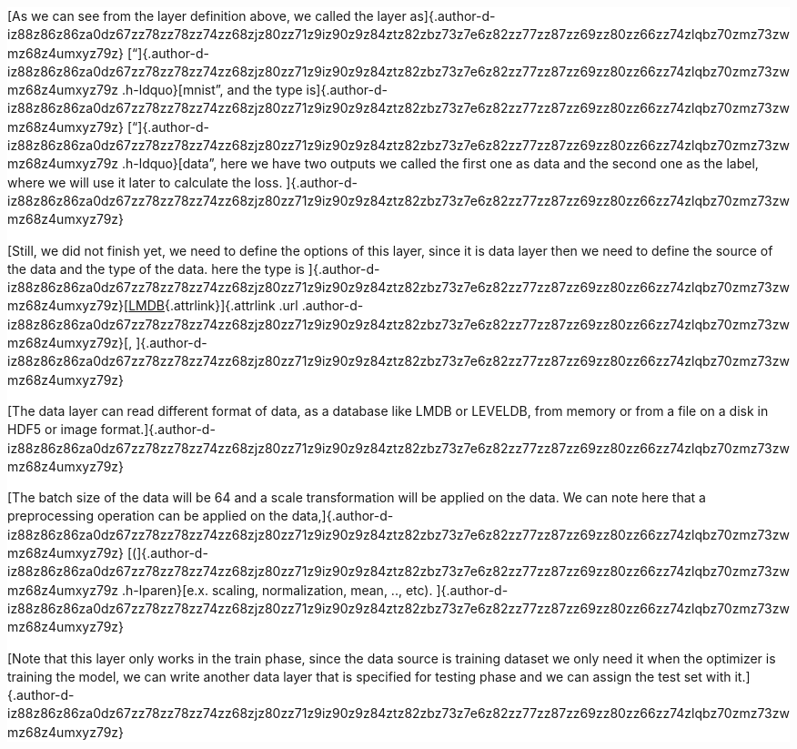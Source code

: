 </div>

<div>

<div>

[As we can see from the layer definition above, we called the layer as]{.author-d-iz88z86z86za0dz67zz78zz78zz74zz68zjz80zz71z9iz90z9z84ztz82zbz73z7e6z82zz77zz87zz69zz80zz66zz74zlqbz70zmz73zwmz68z4umxyz79z} [“]{.author-d-iz88z86z86za0dz67zz78zz78zz74zz68zjz80zz71z9iz90z9z84ztz82zbz73z7e6z82zz77zz87zz69zz80zz66zz74zlqbz70zmz73zwmz68z4umxyz79z .h-ldquo}[mnist”, and the type is]{.author-d-iz88z86z86za0dz67zz78zz78zz74zz68zjz80zz71z9iz90z9z84ztz82zbz73z7e6z82zz77zz87zz69zz80zz66zz74zlqbz70zmz73zwmz68z4umxyz79z} [“]{.author-d-iz88z86z86za0dz67zz78zz78zz74zz68zjz80zz71z9iz90z9z84ztz82zbz73z7e6z82zz77zz87zz69zz80zz66zz74zlqbz70zmz73zwmz68z4umxyz79z .h-ldquo}[data”, here we have two outputs we called the first one as data and the second one as the label, where we will use it later to calculate the loss. ]{.author-d-iz88z86z86za0dz67zz78zz78zz74zz68zjz80zz71z9iz90z9z84ztz82zbz73z7e6z82zz77zz87zz69zz80zz66zz74zlqbz70zmz73zwmz68z4umxyz79z}

</div>

<div>

[Still, we did not finish yet, we need to define the options of this layer, since it is data layer then we need to define the source of the data and the type of the data. here the type is ]{.author-d-iz88z86z86za0dz67zz78zz78zz74zz68zjz80zz71z9iz90z9z84ztz82zbz73z7e6z82zz77zz87zz69zz80zz66zz74zlqbz70zmz73zwmz68z4umxyz79z}[[LMDB](https://en.wikipedia.org/wiki/Lightning_Memory-Mapped_Database){.attrlink}]{.attrlink .url .author-d-iz88z86z86za0dz67zz78zz78zz74zz68zjz80zz71z9iz90z9z84ztz82zbz73z7e6z82zz77zz87zz69zz80zz66zz74zlqbz70zmz73zwmz68z4umxyz79z}[, ]{.author-d-iz88z86z86za0dz67zz78zz78zz74zz68zjz80zz71z9iz90z9z84ztz82zbz73z7e6z82zz77zz87zz69zz80zz66zz74zlqbz70zmz73zwmz68z4umxyz79z}

</div>

<div>

[The data layer can read different format of data, as a database like LMDB or LEVELDB, from memory or from a file on a disk in HDF5 or image format.]{.author-d-iz88z86z86za0dz67zz78zz78zz74zz68zjz80zz71z9iz90z9z84ztz82zbz73z7e6z82zz77zz87zz69zz80zz66zz74zlqbz70zmz73zwmz68z4umxyz79z}

</div>

<div>

[The batch size of the data will be 64 and a scale transformation will be applied on the data. We can note here that a preprocessing operation can be applied on the data,]{.author-d-iz88z86z86za0dz67zz78zz78zz74zz68zjz80zz71z9iz90z9z84ztz82zbz73z7e6z82zz77zz87zz69zz80zz66zz74zlqbz70zmz73zwmz68z4umxyz79z} [(]{.author-d-iz88z86z86za0dz67zz78zz78zz74zz68zjz80zz71z9iz90z9z84ztz82zbz73z7e6z82zz77zz87zz69zz80zz66zz74zlqbz70zmz73zwmz68z4umxyz79z .h-lparen}[e.x. scaling, normalization, mean, .., etc). ]{.author-d-iz88z86z86za0dz67zz78zz78zz74zz68zjz80zz71z9iz90z9z84ztz82zbz73z7e6z82zz77zz87zz69zz80zz66zz74zlqbz70zmz73zwmz68z4umxyz79z}

</div>

<div>

[Note that this layer only works in the train phase, since the data source is training dataset we only need it when the optimizer is training the model, we can write another data layer that is specified for testing phase and we can assign the test set with it.]{.author-d-iz88z86z86za0dz67zz78zz78zz74zz68zjz80zz71z9iz90z9z84ztz82zbz73z7e6z82zz77zz87zz69zz80zz66zz74zlqbz70zmz73zwmz68z4umxyz79z}
